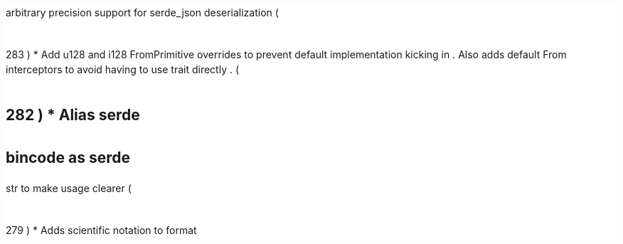 arbitrary
precision
support
for
serde_json
deserialization
(
#
283
)
*
Add
u128
and
i128
FromPrimitive
overrides
to
prevent
default
implementation
kicking
in
.
Also
adds
default
From
interceptors
to
avoid
having
to
use
trait
directly
.
(
#
282
)
*
Alias
serde
-
bincode
as
serde
-
str
to
make
usage
clearer
(
#
279
)
*
Adds
scientific
notation
to
format